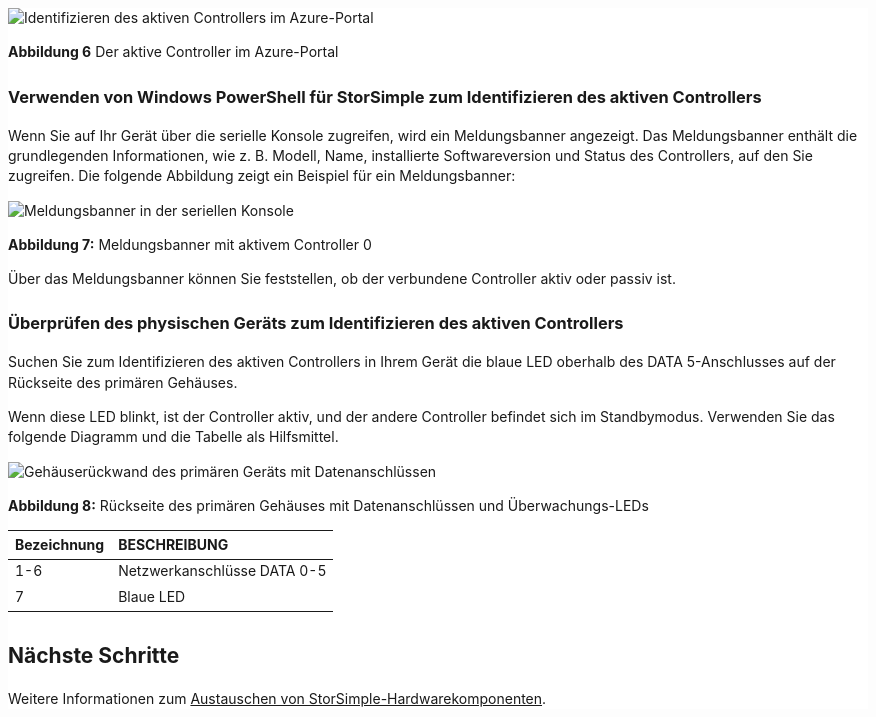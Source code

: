 ![Identifizieren des aktiven Controllers im Azure-Portal](./media/storsimple-controller-replacement/IC752072.png)

**Abbildung 6** Der aktive Controller im Azure-Portal

### <a name="use-windows-powershell-for-storsimple-to-identify-the-active-controller"></a>Verwenden von Windows PowerShell für StorSimple zum Identifizieren des aktiven Controllers
Wenn Sie auf Ihr Gerät über die serielle Konsole zugreifen, wird ein Meldungsbanner angezeigt. Das Meldungsbanner enthält die grundlegenden Informationen, wie z. B. Modell, Name, installierte Softwareversion und Status des Controllers, auf den Sie zugreifen. Die folgende Abbildung zeigt ein Beispiel für ein Meldungsbanner:

![Meldungsbanner in der seriellen Konsole](./media/storsimple-controller-replacement/IC741098.png)

**Abbildung 7:** Meldungsbanner mit aktivem Controller 0

Über das Meldungsbanner können Sie feststellen, ob der verbundene Controller aktiv oder passiv ist.

### <a name="check-the-physical-device-to-identify-the-active-controller"></a>Überprüfen des physischen Geräts zum Identifizieren des aktiven Controllers
Suchen Sie zum Identifizieren des aktiven Controllers in Ihrem Gerät die blaue LED oberhalb des DATA 5-Anschlusses auf der Rückseite des primären Gehäuses.

Wenn diese LED blinkt, ist der Controller aktiv, und der andere Controller befindet sich im Standbymodus. Verwenden Sie das folgende Diagramm und die Tabelle als Hilfsmittel.

![Gehäuserückwand des primären Geräts mit Datenanschlüssen](./media/storsimple-controller-replacement/IC741055.png)

**Abbildung 8:** Rückseite des primären Gehäuses mit Datenanschlüssen und Überwachungs-LEDs

| Bezeichnung | BESCHREIBUNG |
|:--- |:--- |
| 1-6 |Netzwerkanschlüsse DATA 0-5 |
| 7 |Blaue LED |

## <a name="next-steps"></a>Nächste Schritte
Weitere Informationen zum [Austauschen von StorSimple-Hardwarekomponenten](storsimple-8000-hardware-component-replacement.md).

